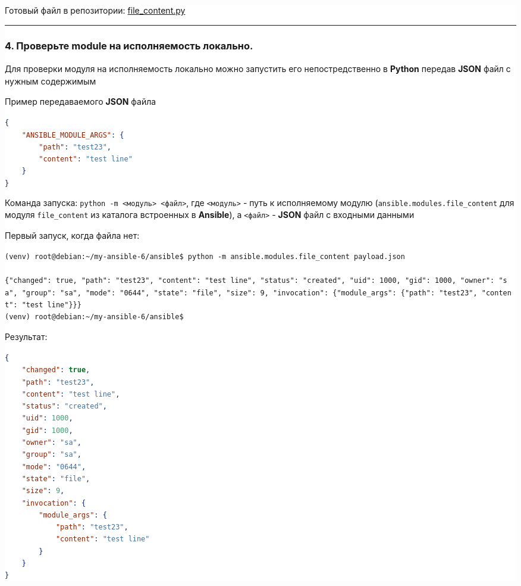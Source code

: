 Готовый файл в репозитории: [file_content.py](https://github.com/NamorNinayzuk/ansible-collection/blob/main/plugins/modules/file_content.py)

---

### 4. Проверьте module на исполняемость локально.

Для проверки модуля на исполняемость локально можно запустить его непостредственно в **Python** передав **JSON** файл с нужным содержимым

Пример передаваемого **JSON** файла
```json
{
    "ANSIBLE_MODULE_ARGS": {
        "path": "test23",
        "content": "test line"
    }
}
```

Команда запуска: `python -m <модуль> <файл>`, где `<модуль>` - путь к исполняемому модулю (`ansible.modules.file_content` для модуля `file_content` из каталога встроенных в **Ansible**), а `<файл>` - **JSON** файл с входными данными

Первый запуск, когда файла нет:
```console
(venv) root@debian:~/my-ansible-6/ansible$ python -m ansible.modules.file_content payload.json

{"changed": true, "path": "test23", "content": "test line", "status": "created", "uid": 1000, "gid": 1000, "owner": "sa", "group": "sa", "mode": "0644", "state": "file", "size": 9, "invocation": {"module_args": {"path": "test23", "content": "test line"}}}
(venv) root@debian:~/my-ansible-6/ansible$
```

Результат:
```json
{
    "changed": true,
    "path": "test23",
    "content": "test line",
    "status": "created",
    "uid": 1000,
    "gid": 1000,
    "owner": "sa",
    "group": "sa",
    "mode": "0644",
    "state": "file",
    "size": 9,
    "invocation": {
        "module_args": {
            "path": "test23",
            "content": "test line"
        }
    }
}
```
